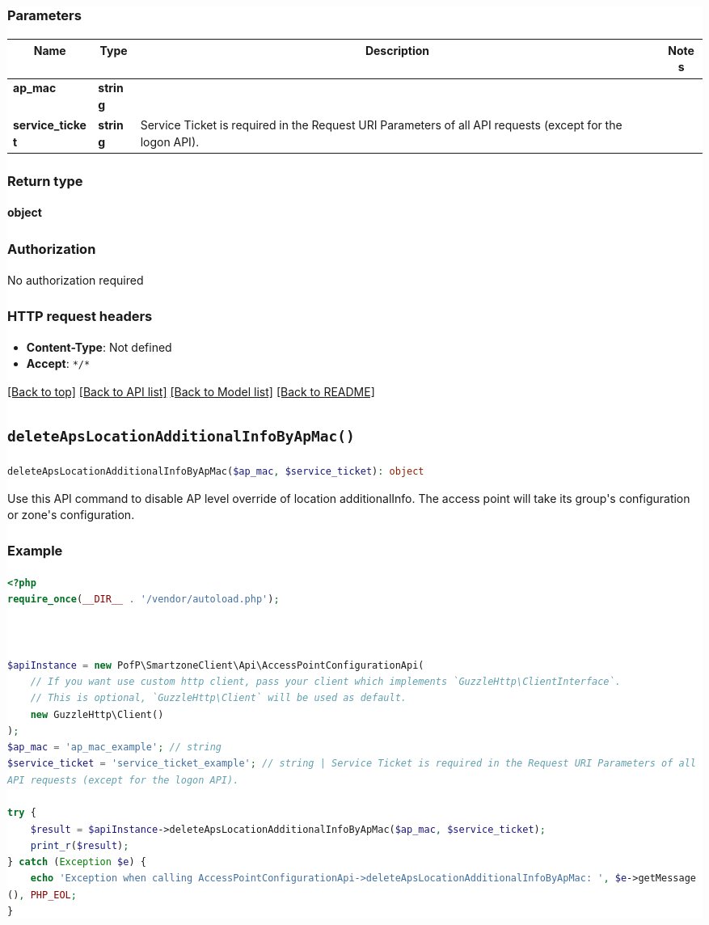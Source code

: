 ### Parameters

| Name | Type | Description  | Notes |
| ------------- | ------------- | ------------- | ------------- |
| **ap_mac** | **string**|  | |
| **service_ticket** | **string**| Service Ticket is required in the Request URI Parameters of all API requests (except for the logon API). | |

### Return type

**object**

### Authorization

No authorization required

### HTTP request headers

- **Content-Type**: Not defined
- **Accept**: `*/*`

[[Back to top]](#) [[Back to API list]](../../README.md#endpoints)
[[Back to Model list]](../../README.md#models)
[[Back to README]](../../README.md)

## `deleteApsLocationAdditionalInfoByApMac()`

```php
deleteApsLocationAdditionalInfoByApMac($ap_mac, $service_ticket): object
```

Use this API command to disable AP level override of location additionalInfo. The access point will take its group's configuration or zone's configuration.

### Example

```php
<?php
require_once(__DIR__ . '/vendor/autoload.php');



$apiInstance = new PofP\SmartzoneClient\Api\AccessPointConfigurationApi(
    // If you want use custom http client, pass your client which implements `GuzzleHttp\ClientInterface`.
    // This is optional, `GuzzleHttp\Client` will be used as default.
    new GuzzleHttp\Client()
);
$ap_mac = 'ap_mac_example'; // string
$service_ticket = 'service_ticket_example'; // string | Service Ticket is required in the Request URI Parameters of all API requests (except for the logon API).

try {
    $result = $apiInstance->deleteApsLocationAdditionalInfoByApMac($ap_mac, $service_ticket);
    print_r($result);
} catch (Exception $e) {
    echo 'Exception when calling AccessPointConfigurationApi->deleteApsLocationAdditionalInfoByApMac: ', $e->getMessage(), PHP_EOL;
}
```
